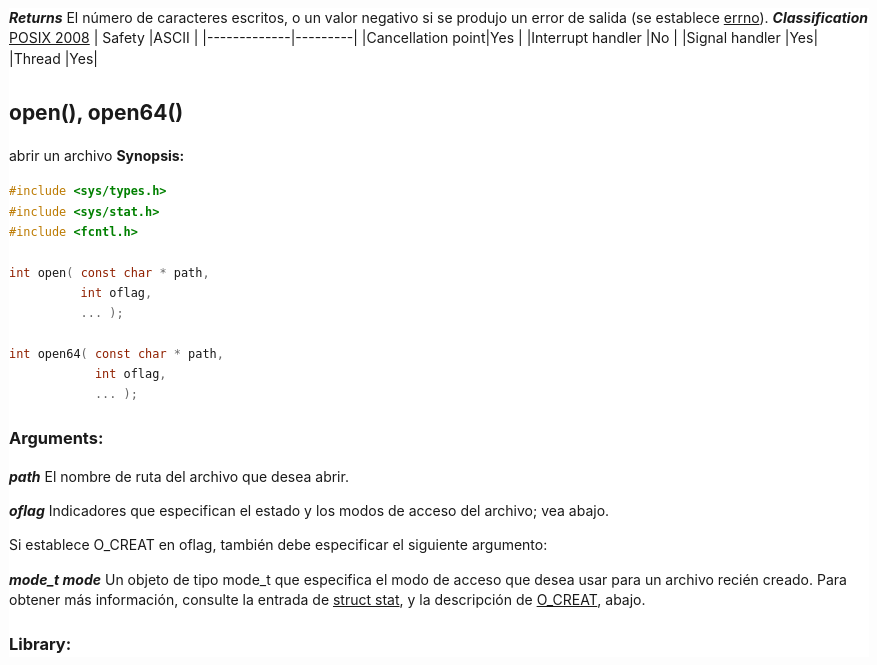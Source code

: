 ***Returns***
El número de caracteres escritos, o un valor negativo si se produjo un error de salida (se establece [errno](https://www.qnx.com/developers/docs/7.1/com.qnx.doc.neutrino.lib_ref/topic/e/errno.html "Thread-local error variable")).
***Classification***
[POSIX 2008](https://www.qnx.com/developers/docs/7.1/com.qnx.doc.neutrino.lib_ref/topic/summary.html#summary__CLASSIFICATION)
|      Safety |ASCII    |
|-------------|---------|
|Cancellation point|Yes |
|Interrupt handler |No |
|Signal handler |Yes|
|Thread |Yes|


## open(),  open64()
abrir un archivo
**Synopsis:**
```c
#include <sys/types.h>
#include <sys/stat.h>
#include <fcntl.h>

int open( const char * path,
          int oflag, 
          ... );

int open64( const char * path, 
            int oflag, 
            ... );
```
### Arguments:

***path***
El nombre de ruta del archivo que desea abrir.

***oflag***
Indicadores que especifican el estado y los modos de acceso del archivo; vea abajo.

Si establece O_CREAT en oflag, también debe especificar el siguiente argumento:

***mode_t  mode***
Un objeto de tipo mode_t que especifica el modo de acceso que desea usar para un archivo recién creado. Para obtener más información, consulte la entrada de  [struct stat](https://www.qnx.com/developers/docs/7.1/com.qnx.doc.neutrino.lib_ref/topic/s/stat_struct.html "Data structure for information about a file or directory"), y la descripción de [O_CREAT](https://www.qnx.com/developers/docs/7.1/com.qnx.doc.neutrino.lib_ref/topic/o/open.html#open__O_CREAT), abajo.

### Library:
